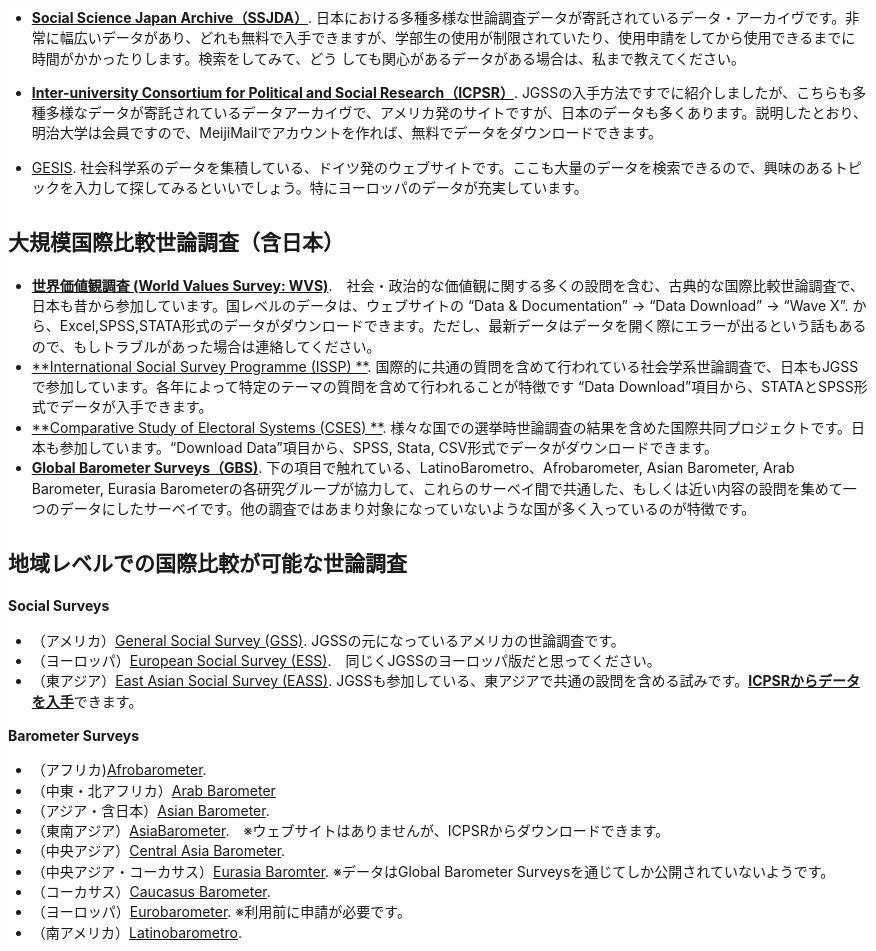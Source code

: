 - [**Social Science Japan
  Archive（SSJDA）**](https://ssjda.iss.u-tokyo.ac.jp/Direct/datasearch.php).
  日本における多種多様な世論調査データが寄託されているデータ・アーカイヴです。非常に幅広いデータがあり、どれも無料で入手できますが、学部生の使用が制限されていたり、使用申請をしてから使用できるまでに時間がかかったりします。検索をしてみて、どう
  しても関心があるデータがある場合は、私まで教えてください。

- [**Inter-university Consortium for Political and Social
  Research（ICPSR）**](https://www.icpsr.umich.edu/web/pages/index.html).
  JGSSの入手方法ですでに紹介しましたが、こちらも多種多様なデータが寄託されているデータアーカイヴで、アメリカ発のサイトですが、日本のデータも多くあります。説明したとおり、明治大学は会員ですので、MeijiMailでアカウントを作れば、無料でデータをダウンロードできます。

- [GESIS](https://search.gesis.org/?source=%7B%22query%22%3A%7B%22bool%22%3A%7B%22must%22%3A%7B%22match_all%22%3A%7B%7D%7D%2C%22filter%22%3A%5B%7B%22term%22%3A%7B%22type%22%3A%22research_data%22%7D%7D%5D%7D%7D%7D).
  社会科学系のデータを集積している、ドイツ発のウェブサイトです。ここも大量のデータを検索できるので、興味のあるトピックを入力して探してみるといいでしょう。特にヨーロッパのデータが充実しています。

## 大規模国際比較世論調査（含日本）

- [**世界価値観調査 (World Values Survey:
  WVS)**](https://www.worldvaluessurvey.org/wvs.jsp).　社会・政治的な価値観に関する多くの設問を含む、古典的な国際比較世論調査で、日本も昔から参加しています。国レベルのデータは、ウェブサイトの
  “Data & Documentation” -\> “Data Download” -\> “Wave X”.
  から、Excel,SPSS,STATA形式のデータがダウンロードできます。ただし、最新データはデータを開く際にエラーが出るという話もあるので、もしトラブルがあった場合は連絡してください。
- [**International Social Survey Programme (ISSP) **](https://issp.org).
  国際的に共通の質問を含めて行われている社会学系世論調査で、日本もJGSSで参加しています。各年によって特定のテーマの質問を含めて行われることが特徴です
  “Data Download”項目から、STATAとSPSS形式でデータが入手できます。
- [**Comparative Study of Electoral Systems (CSES)
  **](https://cses.org).
  様々な国での選挙時世論調査の結果を含めた国際共同プロジェクトです。日本も参加しています。“Download
  Data”項目から、SPSS, Stata, CSV形式でデータがダウンロードできます。
- [**Global Barometer Surveys（GBS)**](https://www.globalbarometer.net).
  下の項目で触れている、LatinoBarometro、Afrobarometer, Asian Barometer,
  Arab Barometer, Eurasia
  Barometerの各研究グループが協力して、これらのサーベイ間で共通した、もしくは近い内容の設問を集めて一つのデータにしたサーベイです。他の調査ではあまり対象になっていないような国が多く入っているのが特徴です。

## 地域レベルでの国際比較が可能な世論調査

**Social Surveys**

- （アメリカ）[General Social Survey (GSS)](https://gss.norc.org).
  JGSSの元になっているアメリカの世論調査です。
- （ヨーロッパ）[European Social Survey
  (ESS)](https://www.europeansocialsurvey.org).　同じくJGSSのヨーロッパ版だと思ってください。
- （東アジア）[East Asian Social Survey (EASS)](https://www.eassda.org).
  JGSSも参加している、東アジアで共通の設問を含める試みです。[**ICPSRからデータを入手**](https://www.icpsr.umich.edu/web/ICPSR/series/486)できます。

**Barometer Surveys**

- （アフリカ)[Afrobarometer](https://www.afrobarometer.org).  
- （中東・北アフリカ）[Arab Barometer](https://www.arabbarometer.org)
- （アジア・含日本）[Asian Barometer](http://www.asianbarometer.org).
- （東南アジア）[AsiaBarometer](https://www.icpsr.umich.edu/web/ICPSR/search/studies?q=AsiaBarometer).　※ウェブサイトはありませんが、ICPSRからダウンロードできます。
- （中央アジア）[Central Asia
  Barometer](https://www.ca-barometer.org/en).
- （中央アジア・コーカサス）[Eurasia
  Baromter](https://office.eurasiabarometer.org/projects/eurasia-barometer).
  ※データはGlobal Barometer
  Surveysを通じてしか公開されていないようです。
- （コーカサス）[Caucasus Barometer](https://caucasusbarometer.org/en/).
- （ヨーロッパ）[Eurobarometer](https://europa.eu/eurobarometer/screen/home).
  ※利用前に申請が必要です。
- （南アメリカ）[Latinobarometro](https://www.latinobarometro.org/lat.jsp).